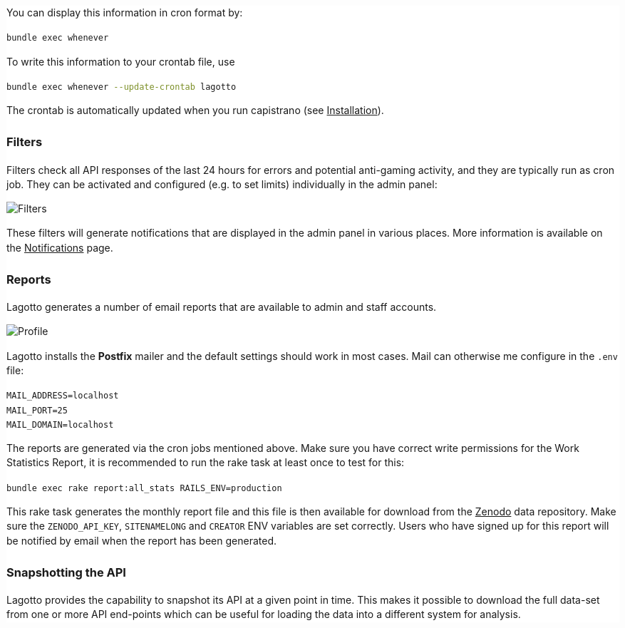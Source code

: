 You can display this information in cron format by:

```sh
bundle exec whenever
```
To write this information to your crontab file, use

```sh
bundle exec whenever --update-crontab lagotto
```

The crontab is automatically updated when you run capistrano (see [Installation](/docs/installation)).

### Filters
Filters check all API responses of the last 24 hours for errors and potential anti-gaming activity, and they are typically run as cron job. They can be activated and configured (e.g. to set limits) individually in the admin panel:

![Filters](/images/filters.png)

These filters will generate notifications that are displayed in the admin panel in various places. More information is available on the [Notifications](/docs/Notifications) page.

### Reports
Lagotto generates a number of email reports that are available to admin and staff accounts.

![Profile](/images/profile.png)

Lagotto installs the **Postfix** mailer and the default settings should work in most cases. Mail can otherwise me configure in the `.env` file:

```
MAIL_ADDRESS=localhost
MAIL_PORT=25
MAIL_DOMAIN=localhost
```

The reports are generated via the cron jobs mentioned above. Make sure you have correct write permissions for the Work Statistics Report, it is recommended to run the rake task at least once to test for this:

```sh
bundle exec rake report:all_stats RAILS_ENV=production
```

This rake task generates the monthly report file and this file is then available for download from the [Zenodo](https://zenodo.org/) data repository. Make sure the `ZENODO_API_KEY`, `SITENAMELONG` and `CREATOR` ENV variables are set correctly. Users who have signed up for this report will be notified by email when the report has been generated.

### Snapshotting the API

Lagotto provides the capability to snapshot its API at a given point in time. This makes it possible to download the full data-set from one or more API end-points which can be useful for loading the data into a different system for analysis.
